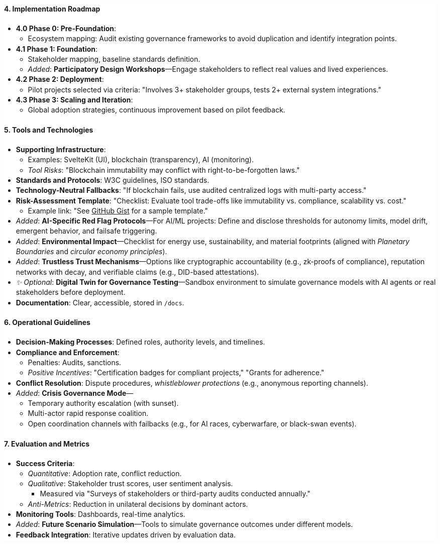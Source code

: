 #### 4. Implementation Roadmap
- **4.0 Phase 0: Pre-Foundation**:  
  - Ecosystem mapping: Audit existing governance frameworks to avoid duplication and identify integration points.  
- **4.1 Phase 1: Foundation**:  
  - Stakeholder mapping, baseline standards definition.  
  - *Added*: **Participatory Design Workshops**—Engage stakeholders to reflect real values and lived experiences.  
- **4.2 Phase 2: Deployment**:  
  - Pilot projects selected via criteria: "Involves 3+ stakeholder groups, tests 2+ external system integrations."  
- **4.3 Phase 3: Scaling and Iteration**:  
  - Global adoption strategies, continuous improvement based on pilot feedback.

#### 5. Tools and Technologies
- **Supporting Infrastructure**:  
  - Examples: SvelteKit (UI), blockchain (transparency), AI (monitoring).  
  - *Tool Risks*: "Blockchain immutability may conflict with right-to-be-forgotten laws."  
- **Standards and Protocols**: W3C guidelines, ISO standards.  
- **Technology-Neutral Fallbacks**: "If blockchain fails, use audited centralized logs with multi-party access."  
- **Risk-Assessment Template**: "Checklist: Evaluate tool trade-offs like immutability vs. compliance, scalability vs. cost."  
  - Example link: "See [GitHub Gist](https://gist.github.com/example/risk-assessment-template) for a sample template."  
- *Added*: **AI-Specific Red Flag Protocols**—For AI/ML projects: Define and disclose thresholds for autonomy limits, model drift, emergent behavior, and failsafe triggering.  
- *Added*: **Environmental Impact**—Checklist for energy use, sustainability, and material footprints (aligned with *Planetary Boundaries* and *circular economy principles*).  
- *Added*: **Trustless Trust Mechanisms**—Options like cryptographic accountability (e.g., zk-proofs of compliance), reputation networks with decay, and verifiable claims (e.g., DID-based attestations).  
- *✨ Optional*: **Digital Twin for Governance Testing**—Sandbox environment to simulate governance models with AI agents or real stakeholders before deployment.  
- **Documentation**: Clear, accessible, stored in `/docs`.

#### 6. Operational Guidelines
- **Decision-Making Processes**: Defined roles, authority levels, and timelines.  
- **Compliance and Enforcement**:  
  - Penalties: Audits, sanctions.  
  - *Positive Incentives*: "Certification badges for compliant projects," "Grants for adherence."  
- **Conflict Resolution**: Dispute procedures, *whistleblower protections* (e.g., anonymous reporting channels).  
- *Added*: **Crisis Governance Mode**—  
  - Temporary authority escalation (with sunset).  
  - Multi-actor rapid response coalition.  
  - Open coordination channels with failbacks (e.g., for AI races, cyberwarfare, or black-swan events).

#### 7. Evaluation and Metrics
- **Success Criteria**:  
  - *Quantitative*: Adoption rate, conflict reduction.  
  - *Qualitative*: Stakeholder trust scores, user sentiment analysis.  
    - Measured via "Surveys of stakeholders or third-party audits conducted annually."  
  - *Anti-Metrics*: Reduction in unilateral decisions by dominant actors.  
- **Monitoring Tools**: Dashboards, real-time analytics.  
- *Added*: **Future Scenario Simulation**—Tools to simulate governance outcomes under different models.  
- **Feedback Integration**: Iterative updates driven by evaluation data.
